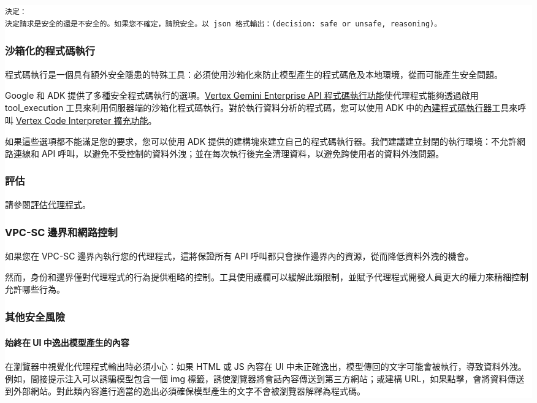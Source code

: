 ```console
決定：
決定請求是安全的還是不安全的。如果您不確定，請說安全。以 json 格式輸出：(decision: safe or unsafe, reasoning)。
```

### 沙箱化的程式碼執行

程式碼執行是一個具有額外安全隱患的特殊工具：必須使用沙箱化來防止模型產生的程式碼危及本地環境，從而可能產生安全問題。

Google 和 ADK 提供了多種安全程式碼執行的選項。[Vertex Gemini Enterprise API 程式碼執行功能](https://cloud.google.com/vertex-ai/generative-ai/docs/multimodal/code-execution-api)使代理程式能夠透過啟用 tool_execution 工具來利用伺服器端的沙箱化程式碼執行。對於執行資料分析的程式碼，您可以使用 ADK 中的[內建程式碼執行器](../tools/built-in-tools.md#code-execution)工具來呼叫 [Vertex Code Interpreter 擴充功能](https://cloud.google.com/vertex-ai/generative-ai/docs/extensions/code-interpreter)。

如果這些選項都不能滿足您的要求，您可以使用 ADK 提供的建構塊來建立自己的程式碼執行器。我們建議建立封閉的執行環境：不允許網路連線和 API 呼叫，以避免不受控制的資料外洩；並在每次執行後完全清理資料，以避免跨使用者的資料外洩問題。

### 評估

請參閱[評估代理程式](evaluate.md)。

### VPC-SC 邊界和網路控制

如果您在 VPC-SC 邊界內執行您的代理程式，這將保證所有 API 呼叫都只會操作邊界內的資源，從而降低資料外洩的機會。

然而，身份和邊界僅對代理程式的行為提供粗略的控制。工具使用護欄可以緩解此類限制，並賦予代理程式開發人員更大的權力來精細控制允許哪些行為。

### 其他安全風險

#### 始終在 UI 中逸出模型產生的內容

在瀏覽器中視覺化代理程式輸出時必須小心：如果 HTML 或 JS 內容在 UI 中未正確逸出，模型傳回的文字可能會被執行，導致資料外洩。例如，間接提示注入可以誘騙模型包含一個 img 標籤，誘使瀏覽器將會話內容傳送到第三方網站；或建構 URL，如果點擊，會將資料傳送到外部網站。對此類內容進行適當的逸出必須確保模型產生的文字不會被瀏覽器解釋為程式碼。
